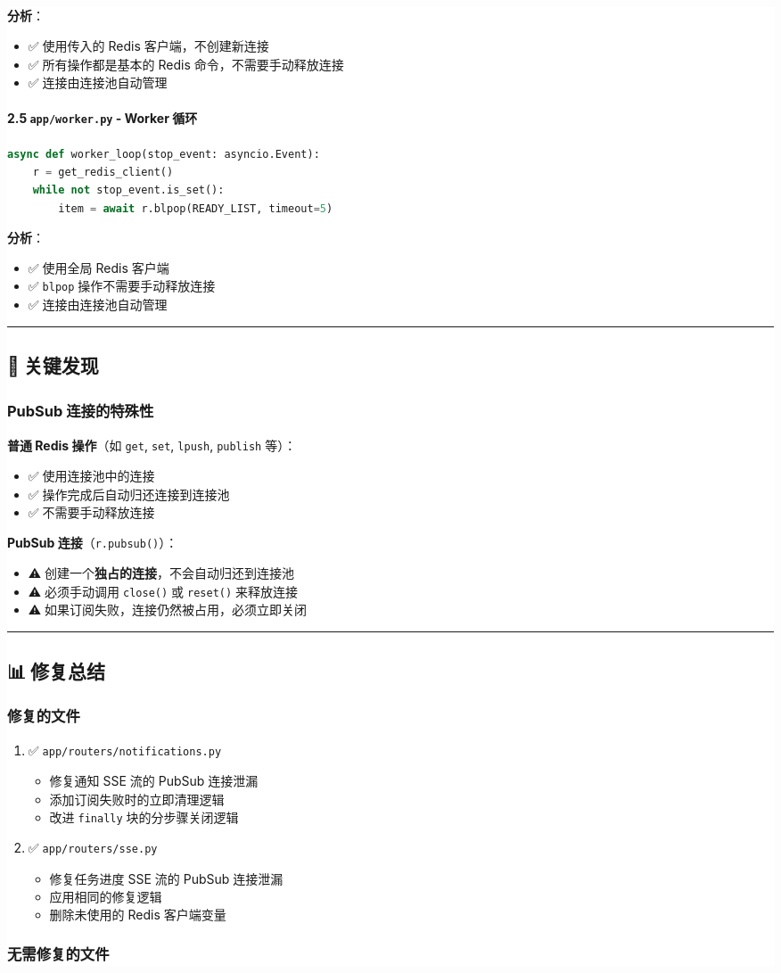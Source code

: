 **分析**：
- ✅ 使用传入的 Redis 客户端，不创建新连接
- ✅ 所有操作都是基本的 Redis 命令，不需要手动释放连接
- ✅ 连接由连接池自动管理

#### 2.5 `app/worker.py` - Worker 循环

```python
async def worker_loop(stop_event: asyncio.Event):
    r = get_redis_client()
    while not stop_event.is_set():
        item = await r.blpop(READY_LIST, timeout=5)
```

**分析**：
- ✅ 使用全局 Redis 客户端
- ✅ `blpop` 操作不需要手动释放连接
- ✅ 连接由连接池自动管理

---

## 🎯 关键发现

### PubSub 连接的特殊性

**普通 Redis 操作**（如 `get`, `set`, `lpush`, `publish` 等）：
- ✅ 使用连接池中的连接
- ✅ 操作完成后自动归还连接到连接池
- ✅ 不需要手动释放连接

**PubSub 连接**（`r.pubsub()`）：
- ⚠️ 创建一个**独占的连接**，不会自动归还到连接池
- ⚠️ 必须手动调用 `close()` 或 `reset()` 来释放连接
- ⚠️ 如果订阅失败，连接仍然被占用，必须立即关闭

---

## 📊 修复总结

### 修复的文件

1. ✅ `app/routers/notifications.py`
   - 修复通知 SSE 流的 PubSub 连接泄漏
   - 添加订阅失败时的立即清理逻辑
   - 改进 `finally` 块的分步骤关闭逻辑

2. ✅ `app/routers/sse.py`
   - 修复任务进度 SSE 流的 PubSub 连接泄漏
   - 应用相同的修复逻辑
   - 删除未使用的 Redis 客户端变量

### 无需修复的文件
